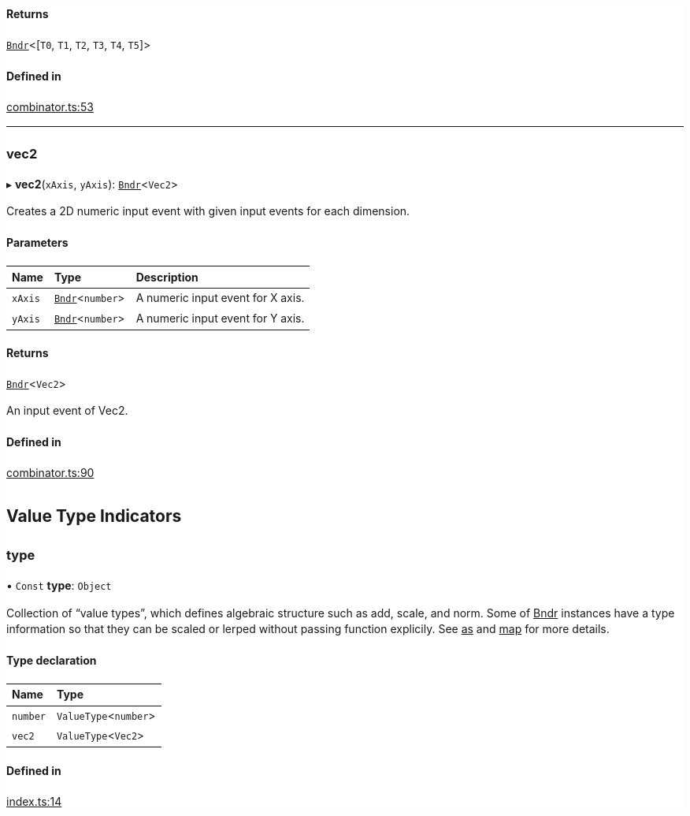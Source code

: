 #### Returns

[`Bndr`](classes/Bndr.md)<[`T0`, `T1`, `T2`, `T3`, `T4`, `T5`]\>

#### Defined in

[combinator.ts:53](https://github.com/baku89/bndr-js/blob/68b6a63/src/combinator.ts#L53)

___

### vec2

▸ **vec2**(`xAxis`, `yAxis`): [`Bndr`](classes/Bndr.md)<`Vec2`\>

Creates a 2D numeric input event with given input events for each dimension.

#### Parameters

| Name | Type | Description |
| :------ | :------ | :------ |
| `xAxis` | [`Bndr`](classes/Bndr.md)<`number`\> | A numeric input event for X axis. |
| `yAxis` | [`Bndr`](classes/Bndr.md)<`number`\> | A numeric input event for Y axis. |

#### Returns

[`Bndr`](classes/Bndr.md)<`Vec2`\>

An input event of Vec2.

#### Defined in

[combinator.ts:90](https://github.com/baku89/bndr-js/blob/68b6a63/src/combinator.ts#L90)

## Value Type Indicators

### type

• `Const` **type**: `Object`

Collection of “value types”, which defines algebraic structure such as add, scale, and norm. Some of [Bndr](classes/Bndr.md) instances have a type information so that they can be scaled or lerped without passing function explicily. See [as](classes/Bndr.md#as) and [map](classes/Bndr.md#map) for more details.

#### Type declaration

| Name | Type |
| :------ | :------ |
| `number` | `ValueType`<`number`\> |
| `vec2` | `ValueType`<`Vec2`\> |

#### Defined in

[index.ts:14](https://github.com/baku89/bndr-js/blob/68b6a63/src/index.ts#L14)

